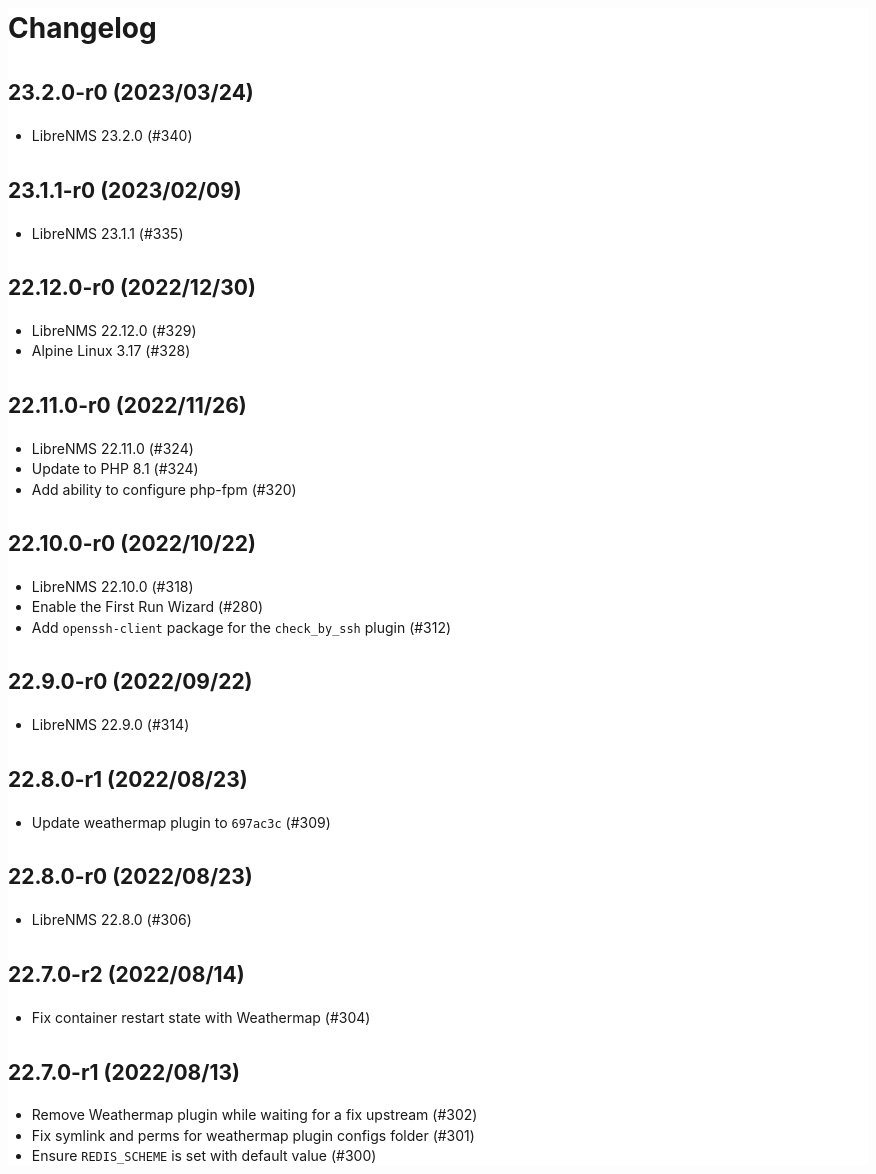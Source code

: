 # Changelog

## 23.2.0-r0 (2023/03/24)

* LibreNMS 23.2.0 (#340)

## 23.1.1-r0 (2023/02/09)

* LibreNMS 23.1.1 (#335)

## 22.12.0-r0 (2022/12/30)

* LibreNMS 22.12.0 (#329)
* Alpine Linux 3.17 (#328)

## 22.11.0-r0 (2022/11/26)

* LibreNMS 22.11.0 (#324)
* Update to PHP 8.1 (#324)
* Add ability to configure php-fpm (#320)

## 22.10.0-r0 (2022/10/22)

* LibreNMS 22.10.0 (#318)
* Enable the First Run Wizard (#280)
* Add `openssh-client` package for the `check_by_ssh` plugin (#312)

## 22.9.0-r0 (2022/09/22)

* LibreNMS 22.9.0 (#314)

## 22.8.0-r1 (2022/08/23)

* Update weathermap plugin to `697ac3c` (#309)

## 22.8.0-r0 (2022/08/23)

* LibreNMS 22.8.0 (#306)

## 22.7.0-r2 (2022/08/14)

* Fix container restart state with Weathermap (#304)

## 22.7.0-r1 (2022/08/13)

* Remove Weathermap plugin while waiting for a fix upstream (#302)
* Fix symlink and perms for weathermap plugin configs folder (#301)
* Ensure `REDIS_SCHEME` is set with default value (#300)
